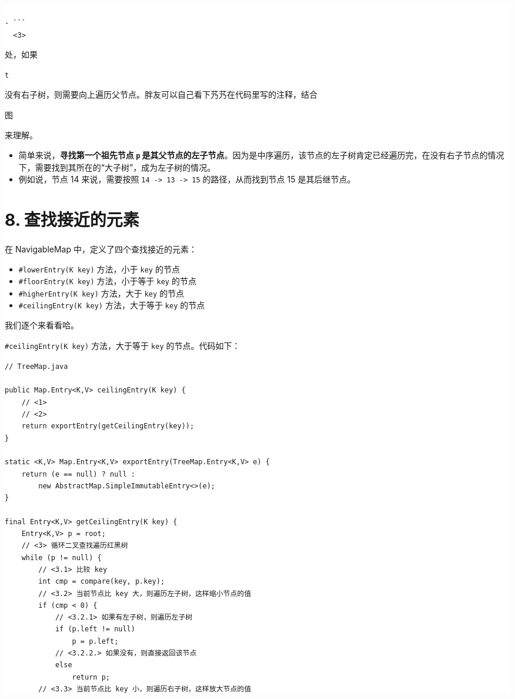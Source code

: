 ```

- ```
  <3>
  ```

   

  处，如果

   

  ```
  t
  ```

   

  没有右子树，则需要向上遍历父节点。胖友可以自己看下艿艿在代码里写的注释，结合

   

  图

   

  来理解。

  - 简单来说，**寻找第一个祖先节点 `p` 是其父节点的左子节点**。因为是中序遍历，该节点的左子树肯定已经遍历完，在没有右子节点的情况下，需要找到其所在的“大子树”，成为左子树的情况。
  - 例如说，节点 14 来说，需要按照 `14 -> 13 -> 15` 的路径，从而找到节点 15 是其后继节点。

# 8. 查找接近的元素

在 NavigableMap 中，定义了四个查找接近的元素：

- `#lowerEntry(K key)` 方法，小于 `key` 的节点
- `#floorEntry(K key)` 方法，小于等于 `key` 的节点
- `#higherEntry(K key)` 方法，大于 `key` 的节点
- `#ceilingEntry(K key)` 方法，大于等于 `key` 的节点

我们逐个来看看哈。

`#ceilingEntry(K key)` 方法，大于等于 `key` 的节点。代码如下：

```
// TreeMap.java

public Map.Entry<K,V> ceilingEntry(K key) {
    // <1>
    // <2>
    return exportEntry(getCeilingEntry(key));
}

static <K,V> Map.Entry<K,V> exportEntry(TreeMap.Entry<K,V> e) {
    return (e == null) ? null :
        new AbstractMap.SimpleImmutableEntry<>(e);
}

final Entry<K,V> getCeilingEntry(K key) {
    Entry<K,V> p = root;
    // <3> 循环二叉查找遍历红黑树
    while (p != null) {
        // <3.1> 比较 key
        int cmp = compare(key, p.key);
        // <3.2> 当前节点比 key 大，则遍历左子树，这样缩小节点的值
        if (cmp < 0) {
            // <3.2.1> 如果有左子树，则遍历左子树
            if (p.left != null)
                p = p.left;
            // <3.2.2.> 如果没有，则直接返回该节点
            else
                return p;
        // <3.3> 当前节点比 key 小，则遍历右子树，这样放大节点的值
```